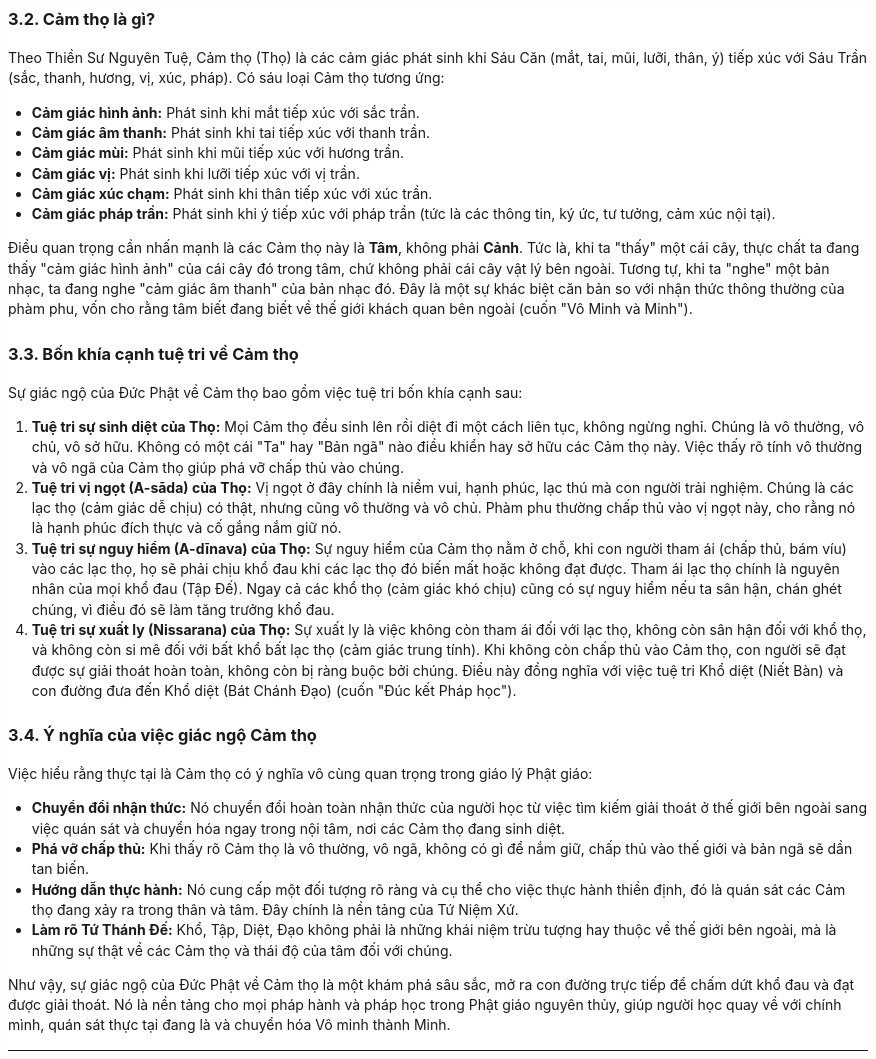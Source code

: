 ### 3.2. Cảm thọ là gì?
Theo Thiền Sư Nguyên Tuệ, Cảm thọ (Thọ) là các cảm giác phát sinh khi Sáu Căn (mắt, tai, mũi, lưỡi, thân, ý) tiếp xúc với Sáu Trần (sắc, thanh, hương, vị, xúc, pháp). Có sáu loại Cảm thọ tương ứng:
*   **Cảm giác hình ảnh:** Phát sinh khi mắt tiếp xúc với sắc trần.
*   **Cảm giác âm thanh:** Phát sinh khi tai tiếp xúc với thanh trần.
*   **Cảm giác mùi:** Phát sinh khi mũi tiếp xúc với hương trần.
*   **Cảm giác vị:** Phát sinh khi lưỡi tiếp xúc với vị trần.
*   **Cảm giác xúc chạm:** Phát sinh khi thân tiếp xúc với xúc trần.
*   **Cảm giác pháp trần:** Phát sinh khi ý tiếp xúc với pháp trần (tức là các thông tin, ký ức, tư tưởng, cảm xúc nội tại).

Điều quan trọng cần nhấn mạnh là các Cảm thọ này là **Tâm**, không phải **Cảnh**. Tức là, khi ta "thấy" một cái cây, thực chất ta đang thấy "cảm giác hình ảnh" của cái cây đó trong tâm, chứ không phải cái cây vật lý bên ngoài. Tương tự, khi ta "nghe" một bản nhạc, ta đang nghe "cảm giác âm thanh" của bản nhạc đó. Đây là một sự khác biệt căn bản so với nhận thức thông thường của phàm phu, vốn cho rằng tâm biết đang biết về thế giới khách quan bên ngoài (cuốn "Vô Minh và Minh").

### 3.3. Bốn khía cạnh tuệ tri về Cảm thọ
Sự giác ngộ của Đức Phật về Cảm thọ bao gồm việc tuệ tri bốn khía cạnh sau:
1.  **Tuệ tri sự sinh diệt của Thọ:** Mọi Cảm thọ đều sinh lên rồi diệt đi một cách liên tục, không ngừng nghỉ. Chúng là vô thường, vô chủ, vô sở hữu. Không có một cái "Ta" hay "Bản ngã" nào điều khiển hay sở hữu các Cảm thọ này. Việc thấy rõ tính vô thường và vô ngã của Cảm thọ giúp phá vỡ chấp thủ vào chúng.
2.  **Tuệ tri vị ngọt (A-sāda) của Thọ:** Vị ngọt ở đây chính là niềm vui, hạnh phúc, lạc thú mà con người trải nghiệm. Chúng là các lạc thọ (cảm giác dễ chịu) có thật, nhưng cũng vô thường và vô chủ. Phàm phu thường chấp thủ vào vị ngọt này, cho rằng nó là hạnh phúc đích thực và cố gắng nắm giữ nó.
3.  **Tuệ tri sự nguy hiểm (A-dīnava) của Thọ:** Sự nguy hiểm của Cảm thọ nằm ở chỗ, khi con người tham ái (chấp thủ, bám víu) vào các lạc thọ, họ sẽ phải chịu khổ đau khi các lạc thọ đó biến mất hoặc không đạt được. Tham ái lạc thọ chính là nguyên nhân của mọi khổ đau (Tập Đế). Ngay cả các khổ thọ (cảm giác khó chịu) cũng có sự nguy hiểm nếu ta sân hận, chán ghét chúng, vì điều đó sẽ làm tăng trưởng khổ đau.
4.  **Tuệ tri sự xuất ly (Nissarana) của Thọ:** Sự xuất ly là việc không còn tham ái đối với lạc thọ, không còn sân hận đối với khổ thọ, và không còn si mê đối với bất khổ bất lạc thọ (cảm giác trung tính). Khi không còn chấp thủ vào Cảm thọ, con người sẽ đạt được sự giải thoát hoàn toàn, không còn bị ràng buộc bởi chúng. Điều này đồng nghĩa với việc tuệ tri Khổ diệt (Niết Bàn) và con đường đưa đến Khổ diệt (Bát Chánh Đạo) (cuốn "Đúc kết Pháp học").

### 3.4. Ý nghĩa của việc giác ngộ Cảm thọ
Việc hiểu rằng thực tại là Cảm thọ có ý nghĩa vô cùng quan trọng trong giáo lý Phật giáo:
*   **Chuyển đổi nhận thức:** Nó chuyển đổi hoàn toàn nhận thức của người học từ việc tìm kiếm giải thoát ở thế giới bên ngoài sang việc quán sát và chuyển hóa ngay trong nội tâm, nơi các Cảm thọ đang sinh diệt.
*   **Phá vỡ chấp thủ:** Khi thấy rõ Cảm thọ là vô thường, vô ngã, không có gì để nắm giữ, chấp thủ vào thế giới và bản ngã sẽ dần tan biến.
*   **Hướng dẫn thực hành:** Nó cung cấp một đối tượng rõ ràng và cụ thể cho việc thực hành thiền định, đó là quán sát các Cảm thọ đang xảy ra trong thân và tâm. Đây chính là nền tảng của Tứ Niệm Xứ.
*   **Làm rõ Tứ Thánh Đế:** Khổ, Tập, Diệt, Đạo không phải là những khái niệm trừu tượng hay thuộc về thế giới bên ngoài, mà là những sự thật về các Cảm thọ và thái độ của tâm đối với chúng.

Như vậy, sự giác ngộ của Đức Phật về Cảm thọ là một khám phá sâu sắc, mở ra con đường trực tiếp để chấm dứt khổ đau và đạt được giải thoát. Nó là nền tảng cho mọi pháp hành và pháp học trong Phật giáo nguyên thủy, giúp người học quay về với chính mình, quán sát thực tại đang là và chuyển hóa Vô minh thành Minh.

---